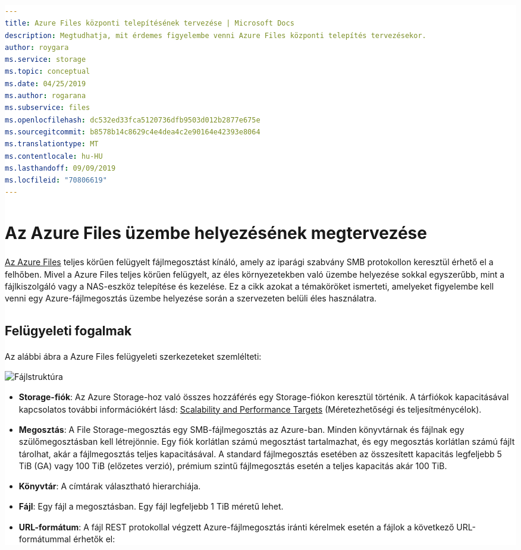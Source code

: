 ```yaml
---
title: Azure Files központi telepítésének tervezése | Microsoft Docs
description: Megtudhatja, mit érdemes figyelembe venni Azure Files központi telepítés tervezésekor.
author: roygara
ms.service: storage
ms.topic: conceptual
ms.date: 04/25/2019
ms.author: rogarana
ms.subservice: files
ms.openlocfilehash: dc532ed33fca5120736dfb9503d012b2877e675e
ms.sourcegitcommit: b8578b14c8629c4e4dea4c2e90164e42393e8064
ms.translationtype: MT
ms.contentlocale: hu-HU
ms.lasthandoff: 09/09/2019
ms.locfileid: "70806619"
---
```

# <a name="planning-for-an-azure-files-deployment"></a>Az Azure Files üzembe helyezésének megtervezése

[Az Azure Files](storage-files-introduction.md) teljes körűen felügyelt fájlmegosztást kínáló, amely az iparági szabvány SMB protokollon keresztül érhető el a felhőben. Mivel a Azure Files teljes körűen felügyelt, az éles környezetekben való üzembe helyezése sokkal egyszerűbb, mint a fájlkiszolgáló vagy a NAS-eszköz telepítése és kezelése. Ez a cikk azokat a témaköröket ismerteti, amelyeket figyelembe kell venni egy Azure-fájlmegosztás üzembe helyezése során a szervezeten belüli éles használatra.

## <a name="management-concepts"></a>Felügyeleti fogalmak

 Az alábbi ábra a Azure Files felügyeleti szerkezeteket szemlélteti:

![Fájlstruktúra](./media/storage-files-introduction/files-concepts.png)

* **Storage-fiók**: Az Azure Storage-hoz való összes hozzáférés egy Storage-fiókon keresztül történik. A tárfiókok kapacitásával kapcsolatos további információkért lásd: [Scalability and Performance Targets](../common/storage-scalability-targets.md?toc=%2fazure%2fstorage%2ffiles%2ftoc.json) (Méretezhetőségi és teljesítménycélok).

* **Megosztás**: A File Storage-megosztás egy SMB-fájlmegosztás az Azure-ban. Minden könyvtárnak és fájlnak egy szülőmegosztásban kell létrejönnie. Egy fiók korlátlan számú megosztást tartalmazhat, és egy megosztás korlátlan számú fájlt tárolhat, akár a fájlmegosztás teljes kapacitásával. A standard fájlmegosztás esetében az összesített kapacitás legfeljebb 5 TiB (GA) vagy 100 TiB (előzetes verzió), prémium szintű fájlmegosztás esetén a teljes kapacitás akár 100 TiB.

* **Könyvtár**: A címtárak választható hierarchiája.

* **Fájl**: Egy fájl a megosztásban. Egy fájl legfeljebb 1 TiB méretű lehet.

* **URL-formátum**: A fájl REST protokollal végzett Azure-fájlmegosztás iránti kérelmek esetén a fájlok a következő URL-formátummal érhetők el:

